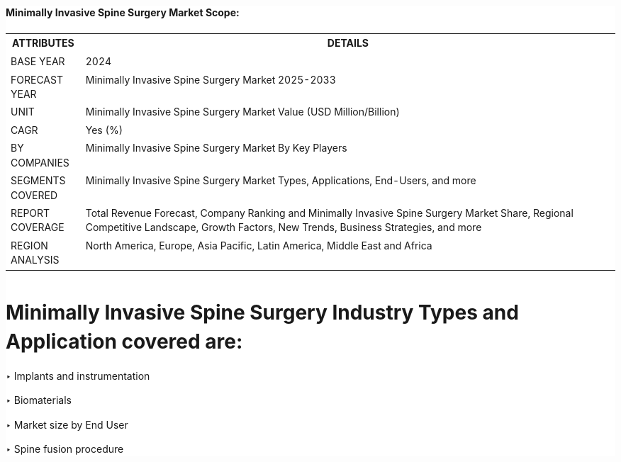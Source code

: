 <h4>Minimally Invasive Spine Surgery Market Scope:</h4>
<table>
<tr>
<th>ATTRIBUTES</th>
<th>DETAILS</th>
</tr>
<tr>
<td>BASE YEAR</td>
<td>2024</td>
</tr>
<tr>
<td>FORECAST YEAR</td>
<td>Minimally Invasive Spine Surgery Market 2025-2033</td>
</tr>
<tr>
<td>UNIT</td>
<td>Minimally Invasive Spine Surgery Market Value (USD Million/Billion)</td>
<tr>
<td>CAGR</td>
<td>Yes (%)</td>
</tr>
</tr>
<tr>
<td>BY COMPANIES</td>
<td>Minimally Invasive Spine Surgery Market By Key Players</td>
</tr>
<tr>
<td>SEGMENTS COVERED</td>
<td>Minimally Invasive Spine Surgery Market Types, Applications, End-Users, and more</td>
</tr>
<tr>
<td>REPORT COVERAGE</td>
<td>Total Revenue Forecast, Company Ranking and Minimally Invasive Spine Surgery Market Share, Regional Competitive Landscape, Growth Factors, New Trends, Business Strategies, and more</td>
</tr>
<tr>
<td>REGION ANALYSIS</td>
<td>North America, Europe, Asia Pacific, Latin America, Middle East and Africa</td>
</tr>
</table>

# <strong>Minimally Invasive Spine Surgery Industry Types and Application covered are:</strong>

‣ Implants and instrumentation

   ‣ Biomaterials

‣ Market size by End User

   ‣ Spine fusion procedure
